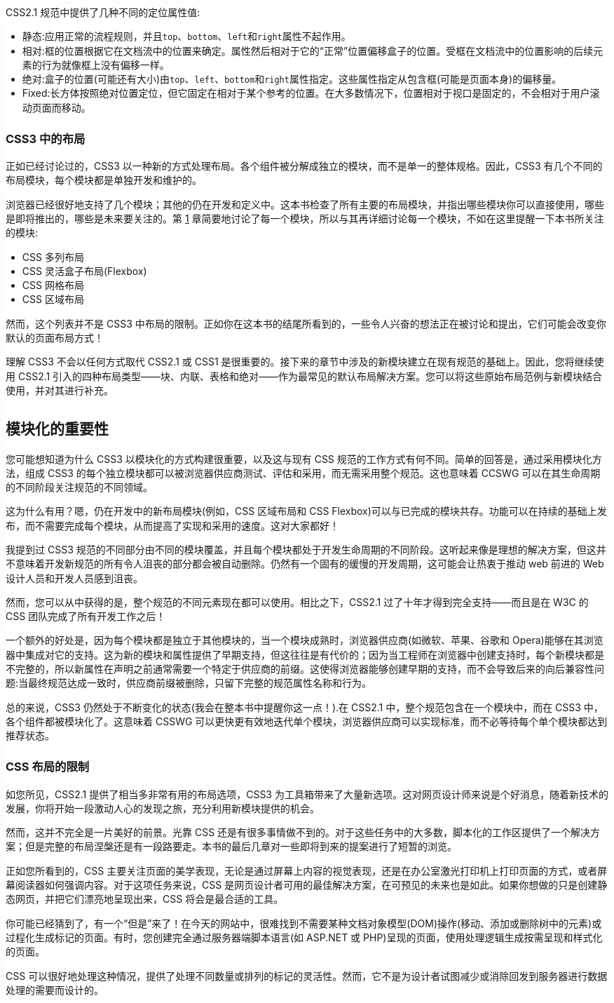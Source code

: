 CSS2.1 规范中提供了几种不同的定位属性值:

*   静态:应用正常的流程规则，并且`top`、`bottom`、`left`和`right`属性不起作用。
*   相对:框的位置根据它在文档流中的位置来确定。属性然后相对于它的“正常”位置偏移盒子的位置。受框在文档流中的位置影响的后续元素的行为就像框上没有偏移一样。
*   绝对:盒子的位置(可能还有大小)由`top`、`left`、`bottom`和`right`属性指定。这些属性指定从包含框(可能是页面本身)的偏移量。
*   Fixed:长方体按照绝对位置定位，但它固定在相对于某个参考的位置。在大多数情况下，位置相对于视口是固定的，不会相对于用户滚动页面而移动。

### CSS3 中的布局

正如已经讨论过的，CSS3 以一种新的方式处理布局。各个组件被分解成独立的模块，而不是单一的整体规格。因此，CSS3 有几个不同的布局模块，每个模块都是单独开发和维护的。

浏览器已经很好地支持了几个模块；其他的仍在开发和定义中。这本书检查了所有主要的布局模块，并指出哪些模块你可以直接使用，哪些是即将推出的，哪些是未来要关注的。第 [1](01.html) 章简要地讨论了每一个模块，所以与其再详细讨论每一个模块，不如在这里提醒一下本书所关注的模块:

*   CSS 多列布局
*   CSS 灵活盒子布局(Flexbox)
*   CSS 网格布局
*   CSS 区域布局

然而，这个列表并不是 CSS3 中布局的限制。正如你在这本书的结尾所看到的，一些令人兴奋的想法正在被讨论和提出，它们可能会改变你默认的页面布局方式！

理解 CSS3 不会以任何方式取代 CSS2.1 或 CSS1 是很重要的。接下来的章节中涉及的新模块建立在现有规范的基础上。因此，您将继续使用 CSS2.1 引入的四种布局类型——块、内联、表格和绝对——作为最常见的默认布局解决方案。您可以将这些原始布局范例与新模块结合使用，并对其进行补充。

## 模块化的重要性

您可能想知道为什么 CSS3 以模块化的方式构建很重要，以及这与现有 CSS 规范的工作方式有何不同。简单的回答是，通过采用模块化方法，组成 CSS3 的每个独立模块都可以被浏览器供应商测试、评估和采用，而无需采用整个规范。这也意味着 CCSWG 可以在其生命周期的不同阶段关注规范的不同领域。

这为什么有用？嗯，仍在开发中的新布局模块(例如，CSS 区域布局和 CSS Flexbox)可以与已完成的模块共存。功能可以在持续的基础上发布，而不需要完成每个模块，从而提高了实现和采用的速度。这对大家都好！

我提到过 CSS3 规范的不同部分由不同的模块覆盖，并且每个模块都处于开发生命周期的不同阶段。这听起来像是理想的解决方案，但这并不意味着开发新规范的所有令人沮丧的部分都会被自动删除。仍然有一个固有的缓慢的开发周期，这可能会让热衷于推动 web 前进的 Web 设计人员和开发人员感到沮丧。

然而，您可以从中获得的是，整个规范的不同元素现在都可以使用。相比之下，CSS2.1 过了十年才得到完全支持——而且是在 W3C 的 CSS 团队完成了所有开发工作之后！

一个额外的好处是，因为每个模块都是独立于其他模块的，当一个模块成熟时，浏览器供应商(如微软、苹果、谷歌和 Opera)能够在其浏览器中集成对它的支持。这为新的模块和属性提供了早期支持，但这往往是有代价的；因为当工程师在浏览器中创建支持时，每个新模块都是不完整的，所以新属性在声明之前通常需要一个特定于供应商的前缀。这使得浏览器能够创建早期的支持，而不会导致后来的向后兼容性问题:当最终规范达成一致时，供应商前缀被删除，只留下完整的规范属性名称和行为。

总的来说，CSS3 仍然处于不断变化的状态(我会在整本书中提醒你这一点！).在 CSS2.1 中，整个规范包含在一个模块中，而在 CSS3 中，各个组件都被模块化了。这意味着 CSSWG 可以更快更有效地迭代单个模块，浏览器供应商可以实现标准，而不必等待每个单个模块都达到推荐状态。

### CSS 布局的限制

如您所见，CSS2.1 提供了相当多非常有用的布局选项，CSS3 为工具箱带来了大量新选项。这对网页设计师来说是个好消息，随着新技术的发展，你将开始一段激动人心的发现之旅，充分利用新模块提供的机会。

然而，这并不完全是一片美好的前景。光靠 CSS 还是有很多事情做不到的。对于这些任务中的大多数，脚本化的工作区提供了一个解决方案；但是完整的布局涅槃还是有一段路要走。本书的最后几章对一些即将到来的提案进行了短暂的浏览。

正如您所看到的，CSS 主要关注页面的美学表现，无论是通过屏幕上内容的视觉表现，还是在办公室激光打印机上打印页面的方式，或者屏幕阅读器如何强调内容。对于这项任务来说，CSS 是网页设计者可用的最佳解决方案，在可预见的未来也是如此。如果你想做的只是创建静态网页，并把它们漂亮地呈现出来，CSS 将会是最合适的工具。

你可能已经猜到了，有一个“但是”来了！在今天的网站中，很难找到不需要某种文档对象模型(DOM)操作(移动、添加或删除树中的元素)或过程化生成标记的页面。有时，您创建完全通过服务器端脚本语言(如 ASP.NET 或 PHP)呈现的页面，使用处理逻辑生成按需呈现和样式化的页面。

CSS 可以很好地处理这种情况，提供了处理不同数量或排列的标记的灵活性。然而，它不是为设计者试图减少或消除回发到服务器进行数据处理的需要而设计的。
